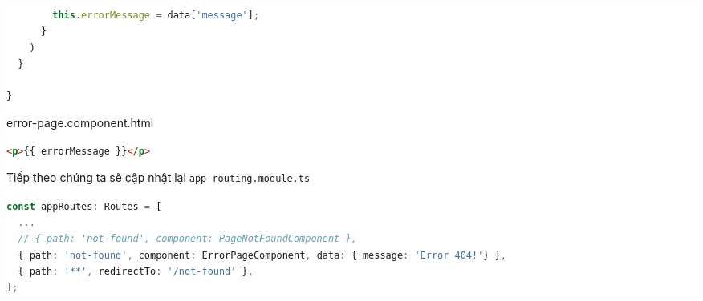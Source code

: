 ```ts
        this.errorMessage = data['message'];
      }
    )
  }

}
```

error-page.component.html

```html
<p>{{ errorMessage }}</p>
```

Tiếp theo chúng ta sẽ cập nhật lại `app-routing.module.ts`

```ts
const appRoutes: Routes = [
  ...
  // { path: 'not-found', component: PageNotFoundComponent },
  { path: 'not-found', component: ErrorPageComponent, data: { message: 'Error 404!'} },
  { path: '**', redirectTo: '/not-found' },
];
```
